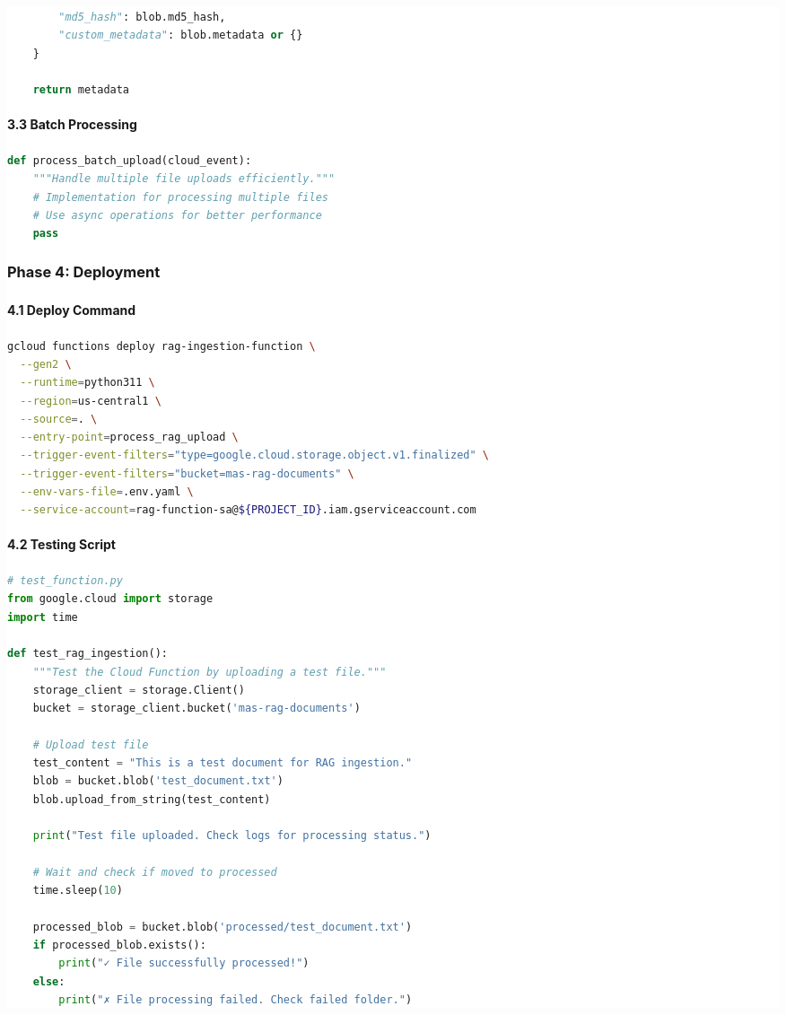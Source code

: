 ```python
        "md5_hash": blob.md5_hash,
        "custom_metadata": blob.metadata or {}
    }
    
    return metadata
```

#### 3.3 Batch Processing
```python
def process_batch_upload(cloud_event):
    """Handle multiple file uploads efficiently."""
    # Implementation for processing multiple files
    # Use async operations for better performance
    pass
```

### Phase 4: Deployment

#### 4.1 Deploy Command
```bash
gcloud functions deploy rag-ingestion-function \
  --gen2 \
  --runtime=python311 \
  --region=us-central1 \
  --source=. \
  --entry-point=process_rag_upload \
  --trigger-event-filters="type=google.cloud.storage.object.v1.finalized" \
  --trigger-event-filters="bucket=mas-rag-documents" \
  --env-vars-file=.env.yaml \
  --service-account=rag-function-sa@${PROJECT_ID}.iam.gserviceaccount.com
```

#### 4.2 Testing Script
```python
# test_function.py
from google.cloud import storage
import time

def test_rag_ingestion():
    """Test the Cloud Function by uploading a test file."""
    storage_client = storage.Client()
    bucket = storage_client.bucket('mas-rag-documents')
    
    # Upload test file
    test_content = "This is a test document for RAG ingestion."
    blob = bucket.blob('test_document.txt')
    blob.upload_from_string(test_content)
    
    print("Test file uploaded. Check logs for processing status.")
    
    # Wait and check if moved to processed
    time.sleep(10)
    
    processed_blob = bucket.blob('processed/test_document.txt')
    if processed_blob.exists():
        print("✓ File successfully processed!")
    else:
        print("✗ File processing failed. Check failed folder.")
```
